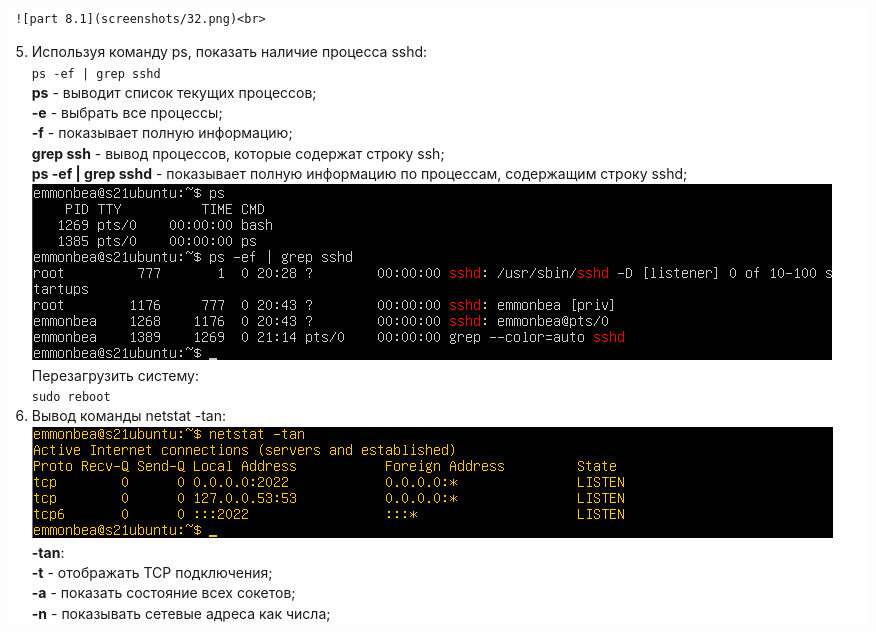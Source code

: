      ![part 8.1](screenshots/32.png)<br>
5. Используя команду ps, показать наличие процесса sshd:<br>
   `ps -ef | grep sshd`<br>
   **ps** - выводит список текущих процессов;<br>
   **-e** - выбрать все процессы;<br>
   **-f** - показывает полную информацию;<br>
   **grep ssh** - вывод процессов, которые содержат строку ssh;<br>
   **ps -ef | grep sshd** - показывает полную информацию по процессам, содержащим строку sshd;<br>
   ![part 8.2](screenshots/33.png)<br>
   Перезагрузить систему:<br>
   `sudo reboot`
6. Вывод команды netstat -tan:<br>
   ![part 8.3](screenshots/34.png)<br>
   **-tan**:<br>
   **-t** - отображать TCP подключения;<br>
   **-a** - показать состояние всех сокетов;<br>
   **-n** - показывать сетевые адреса как числа;<br>